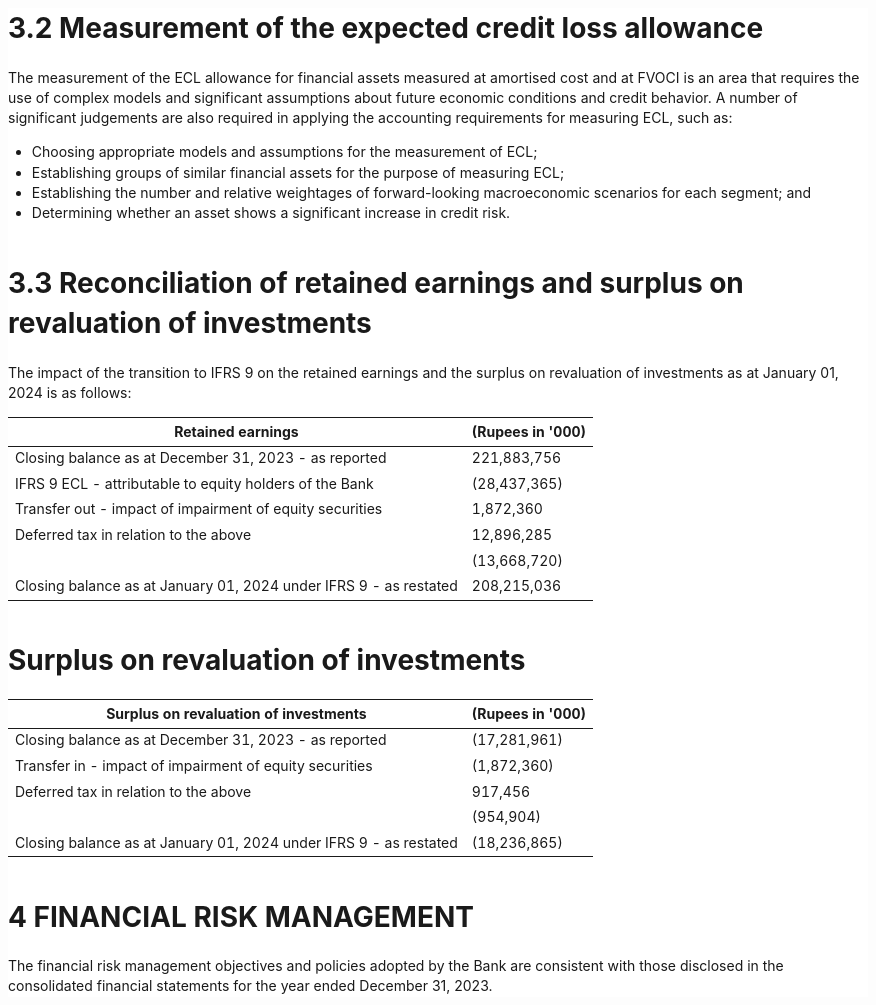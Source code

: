 # 3.2 Measurement of the expected credit loss allowance

The measurement of the ECL allowance for financial assets measured at amortised cost and at FVOCI is an area that requires the use of complex models and significant assumptions about future economic conditions and credit behavior. A number of significant judgements are also required in applying the accounting requirements for measuring ECL, such as:

- Choosing appropriate models and assumptions for the measurement of ECL;
- Establishing groups of similar financial assets for the purpose of measuring ECL;
- Establishing the number and relative weightages of forward-looking macroeconomic scenarios for each segment; and
- Determining whether an asset shows a significant increase in credit risk.

# 3.3 Reconciliation of retained earnings and surplus on revaluation of investments

The impact of the transition to IFRS 9 on the retained earnings and the surplus on revaluation of investments as at January 01, 2024 is as follows:

|Retained earnings|(Rupees in '000)|
|---|---|
|Closing balance as at December 31, 2023 - as reported|221,883,756|
|IFRS 9 ECL - attributable to equity holders of the Bank|(28,437,365)|
|Transfer out - impact of impairment of equity securities|1,872,360|
|Deferred tax in relation to the above|12,896,285|
| |(13,668,720)|
|Closing balance as at January 01, 2024 under IFRS 9 - as restated|208,215,036|

# Surplus on revaluation of investments

|Surplus on revaluation of investments|(Rupees in '000)|
|---|---|
|Closing balance as at December 31, 2023 - as reported|(17,281,961)|
|Transfer in - impact of impairment of equity securities|(1,872,360)|
|Deferred tax in relation to the above|917,456|
| |(954,904)|
|Closing balance as at January 01, 2024 under IFRS 9 - as restated|(18,236,865)|

# 4 FINANCIAL RISK MANAGEMENT

The financial risk management objectives and policies adopted by the Bank are consistent with those disclosed in the consolidated financial statements for the year ended December 31, 2023.
